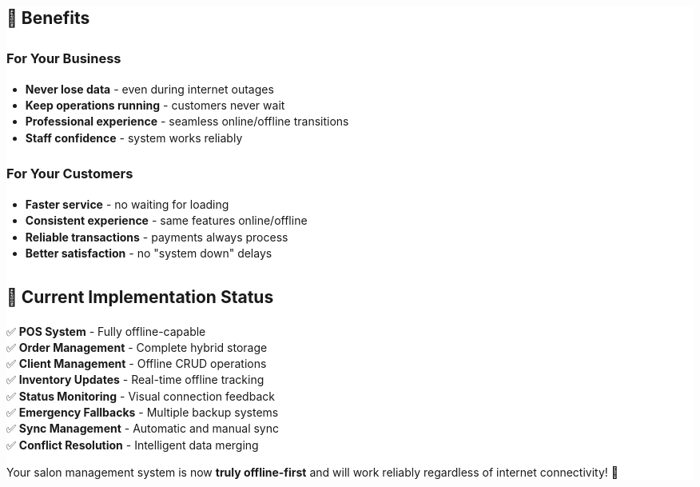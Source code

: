 ## 🎉 **Benefits**

### **For Your Business**
- **Never lose data** - even during internet outages
- **Keep operations running** - customers never wait
- **Professional experience** - seamless online/offline transitions
- **Staff confidence** - system works reliably

### **For Your Customers**
- **Faster service** - no waiting for loading
- **Consistent experience** - same features online/offline
- **Reliable transactions** - payments always process
- **Better satisfaction** - no "system down" delays

## 🎯 **Current Implementation Status**

✅ **POS System** - Fully offline-capable  
✅ **Order Management** - Complete hybrid storage  
✅ **Client Management** - Offline CRUD operations  
✅ **Inventory Updates** - Real-time offline tracking  
✅ **Status Monitoring** - Visual connection feedback  
✅ **Emergency Fallbacks** - Multiple backup systems  
✅ **Sync Management** - Automatic and manual sync  
✅ **Conflict Resolution** - Intelligent data merging  

Your salon management system is now **truly offline-first** and will work reliably regardless of internet connectivity! 🎉 